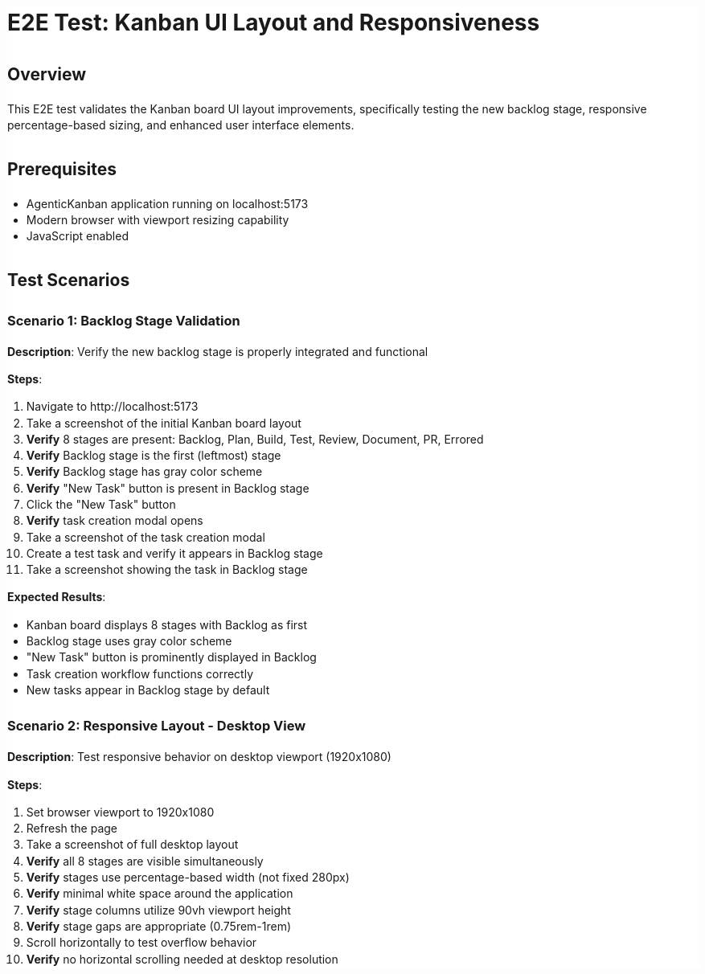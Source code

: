 # E2E Test: Kanban UI Layout and Responsiveness

## Overview
This E2E test validates the Kanban board UI layout improvements, specifically testing the new backlog stage, responsive percentage-based sizing, and enhanced user interface elements.

## Prerequisites
- AgenticKanban application running on localhost:5173
- Modern browser with viewport resizing capability
- JavaScript enabled

## Test Scenarios

### Scenario 1: Backlog Stage Validation
**Description**: Verify the new backlog stage is properly integrated and functional

**Steps**:
1. Navigate to http://localhost:5173
2. Take a screenshot of the initial Kanban board layout
3. **Verify** 8 stages are present: Backlog, Plan, Build, Test, Review, Document, PR, Errored
4. **Verify** Backlog stage is the first (leftmost) stage
5. **Verify** Backlog stage has gray color scheme
6. **Verify** "New Task" button is present in Backlog stage
7. Click the "New Task" button
8. **Verify** task creation modal opens
9. Take a screenshot of the task creation modal
10. Create a test task and verify it appears in Backlog stage
11. Take a screenshot showing the task in Backlog stage

**Expected Results**:
- Kanban board displays 8 stages with Backlog as first
- Backlog stage uses gray color scheme
- "New Task" button is prominently displayed in Backlog
- Task creation workflow functions correctly
- New tasks appear in Backlog stage by default

### Scenario 2: Responsive Layout - Desktop View
**Description**: Test responsive behavior on desktop viewport (1920x1080)

**Steps**:
1. Set browser viewport to 1920x1080
2. Refresh the page
3. Take a screenshot of full desktop layout
4. **Verify** all 8 stages are visible simultaneously
5. **Verify** stages use percentage-based width (not fixed 280px)
6. **Verify** minimal white space around the application
7. **Verify** stage columns utilize 90vh viewport height
8. **Verify** stage gaps are appropriate (0.75rem-1rem)
9. Scroll horizontally to test overflow behavior
10. **Verify** no horizontal scrolling needed at desktop resolution
